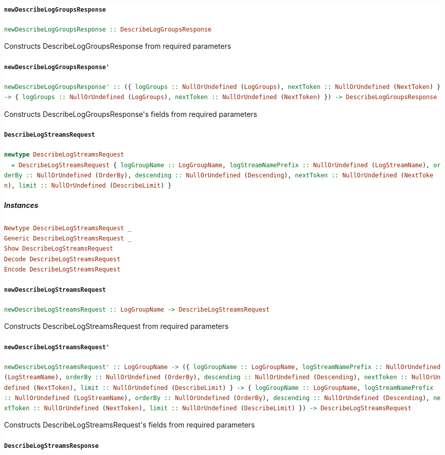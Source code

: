 #### `newDescribeLogGroupsResponse`

``` purescript
newDescribeLogGroupsResponse :: DescribeLogGroupsResponse
```

Constructs DescribeLogGroupsResponse from required parameters

#### `newDescribeLogGroupsResponse'`

``` purescript
newDescribeLogGroupsResponse' :: ({ logGroups :: NullOrUndefined (LogGroups), nextToken :: NullOrUndefined (NextToken) } -> { logGroups :: NullOrUndefined (LogGroups), nextToken :: NullOrUndefined (NextToken) }) -> DescribeLogGroupsResponse
```

Constructs DescribeLogGroupsResponse's fields from required parameters

#### `DescribeLogStreamsRequest`

``` purescript
newtype DescribeLogStreamsRequest
  = DescribeLogStreamsRequest { logGroupName :: LogGroupName, logStreamNamePrefix :: NullOrUndefined (LogStreamName), orderBy :: NullOrUndefined (OrderBy), descending :: NullOrUndefined (Descending), nextToken :: NullOrUndefined (NextToken), limit :: NullOrUndefined (DescribeLimit) }
```

##### Instances
``` purescript
Newtype DescribeLogStreamsRequest _
Generic DescribeLogStreamsRequest _
Show DescribeLogStreamsRequest
Decode DescribeLogStreamsRequest
Encode DescribeLogStreamsRequest
```

#### `newDescribeLogStreamsRequest`

``` purescript
newDescribeLogStreamsRequest :: LogGroupName -> DescribeLogStreamsRequest
```

Constructs DescribeLogStreamsRequest from required parameters

#### `newDescribeLogStreamsRequest'`

``` purescript
newDescribeLogStreamsRequest' :: LogGroupName -> ({ logGroupName :: LogGroupName, logStreamNamePrefix :: NullOrUndefined (LogStreamName), orderBy :: NullOrUndefined (OrderBy), descending :: NullOrUndefined (Descending), nextToken :: NullOrUndefined (NextToken), limit :: NullOrUndefined (DescribeLimit) } -> { logGroupName :: LogGroupName, logStreamNamePrefix :: NullOrUndefined (LogStreamName), orderBy :: NullOrUndefined (OrderBy), descending :: NullOrUndefined (Descending), nextToken :: NullOrUndefined (NextToken), limit :: NullOrUndefined (DescribeLimit) }) -> DescribeLogStreamsRequest
```

Constructs DescribeLogStreamsRequest's fields from required parameters

#### `DescribeLogStreamsResponse`
